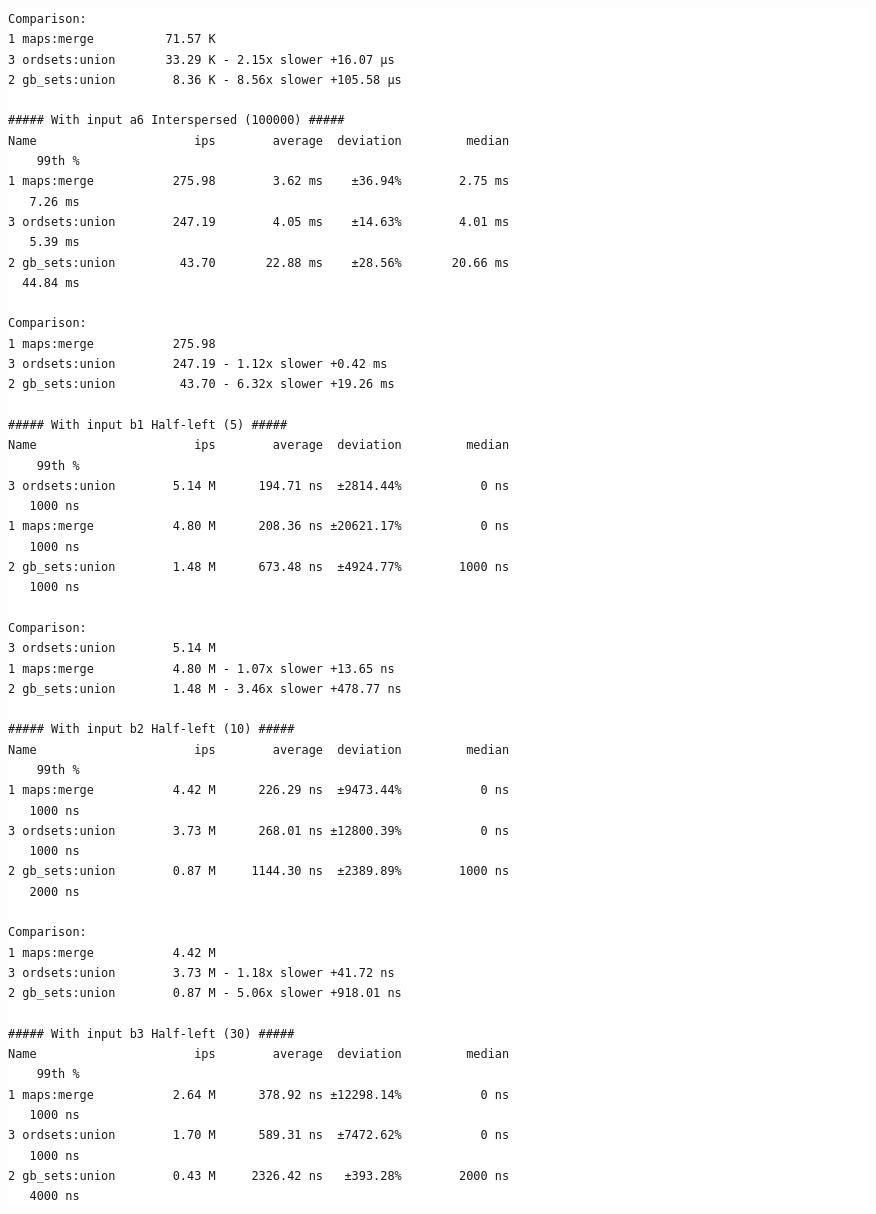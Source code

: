     Comparison:
    1 maps:merge          71.57 K
    3 ordsets:union       33.29 K - 2.15x slower +16.07 μs
    2 gb_sets:union        8.36 K - 8.56x slower +105.58 μs

    ##### With input a6 Interspersed (100000) #####
    Name                      ips        average  deviation         median
        99th %
    1 maps:merge           275.98        3.62 ms    ±36.94%        2.75 ms
       7.26 ms
    3 ordsets:union        247.19        4.05 ms    ±14.63%        4.01 ms
       5.39 ms
    2 gb_sets:union         43.70       22.88 ms    ±28.56%       20.66 ms
      44.84 ms

    Comparison:
    1 maps:merge           275.98
    3 ordsets:union        247.19 - 1.12x slower +0.42 ms
    2 gb_sets:union         43.70 - 6.32x slower +19.26 ms

    ##### With input b1 Half-left (5) #####
    Name                      ips        average  deviation         median
        99th %
    3 ordsets:union        5.14 M      194.71 ns  ±2814.44%           0 ns
       1000 ns
    1 maps:merge           4.80 M      208.36 ns ±20621.17%           0 ns
       1000 ns
    2 gb_sets:union        1.48 M      673.48 ns  ±4924.77%        1000 ns
       1000 ns

    Comparison:
    3 ordsets:union        5.14 M
    1 maps:merge           4.80 M - 1.07x slower +13.65 ns
    2 gb_sets:union        1.48 M - 3.46x slower +478.77 ns

    ##### With input b2 Half-left (10) #####
    Name                      ips        average  deviation         median
        99th %
    1 maps:merge           4.42 M      226.29 ns  ±9473.44%           0 ns
       1000 ns
    3 ordsets:union        3.73 M      268.01 ns ±12800.39%           0 ns
       1000 ns
    2 gb_sets:union        0.87 M     1144.30 ns  ±2389.89%        1000 ns
       2000 ns

    Comparison:
    1 maps:merge           4.42 M
    3 ordsets:union        3.73 M - 1.18x slower +41.72 ns
    2 gb_sets:union        0.87 M - 5.06x slower +918.01 ns

    ##### With input b3 Half-left (30) #####
    Name                      ips        average  deviation         median
        99th %
    1 maps:merge           2.64 M      378.92 ns ±12298.14%           0 ns
       1000 ns
    3 ordsets:union        1.70 M      589.31 ns  ±7472.62%           0 ns
       1000 ns
    2 gb_sets:union        0.43 M     2326.42 ns   ±393.28%        2000 ns
       4000 ns
